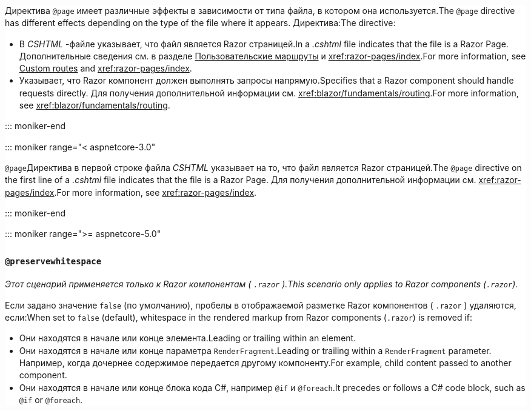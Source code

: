 <span data-ttu-id="d2b5c-269">Директива `@page` имеет различные эффекты в зависимости от типа файла, в котором она используется.</span><span class="sxs-lookup"><span data-stu-id="d2b5c-269">The `@page` directive has different effects depending on the type of the file where it appears.</span></span> <span data-ttu-id="d2b5c-270">Директива:</span><span class="sxs-lookup"><span data-stu-id="d2b5c-270">The directive:</span></span>

* <span data-ttu-id="d2b5c-271">В *CSHTML* -файле указывает, что файл является Razor страницей.</span><span class="sxs-lookup"><span data-stu-id="d2b5c-271">In a *.cshtml* file indicates that the file is a Razor Page.</span></span> <span data-ttu-id="d2b5c-272">Дополнительные сведения см. в разделе [Пользовательские маршруты](xref:razor-pages/index#custom-routes) и <xref:razor-pages/index>.</span><span class="sxs-lookup"><span data-stu-id="d2b5c-272">For more information, see [Custom routes](xref:razor-pages/index#custom-routes) and <xref:razor-pages/index>.</span></span>
* <span data-ttu-id="d2b5c-273">Указывает, что Razor компонент должен выполнять запросы напрямую.</span><span class="sxs-lookup"><span data-stu-id="d2b5c-273">Specifies that a Razor component should handle requests directly.</span></span> <span data-ttu-id="d2b5c-274">Для получения дополнительной информации см. <xref:blazor/fundamentals/routing>.</span><span class="sxs-lookup"><span data-stu-id="d2b5c-274">For more information, see <xref:blazor/fundamentals/routing>.</span></span>

::: moniker-end

::: moniker range="< aspnetcore-3.0"

<span data-ttu-id="d2b5c-275">`@page`Директива в первой строке файла *CSHTML* указывает на то, что файл является Razor страницей.</span><span class="sxs-lookup"><span data-stu-id="d2b5c-275">The `@page` directive on the first line of a *.cshtml* file indicates that the file is a Razor Page.</span></span> <span data-ttu-id="d2b5c-276">Для получения дополнительной информации см. <xref:razor-pages/index>.</span><span class="sxs-lookup"><span data-stu-id="d2b5c-276">For more information, see <xref:razor-pages/index>.</span></span>

::: moniker-end

::: moniker range=">= aspnetcore-5.0"

### `@preservewhitespace`

<span data-ttu-id="d2b5c-277">*Этот сценарий применяется только к Razor компонентам ( `.razor` ).*</span><span class="sxs-lookup"><span data-stu-id="d2b5c-277">*This scenario only applies to Razor components (`.razor`).*</span></span>

<span data-ttu-id="d2b5c-278">Если задано значение `false` (по умолчанию), пробелы в отображаемой разметке Razor компонентов ( `.razor` ) удаляются, если:</span><span class="sxs-lookup"><span data-stu-id="d2b5c-278">When set to `false` (default), whitespace in the rendered markup from Razor components (`.razor`) is removed if:</span></span>

* <span data-ttu-id="d2b5c-279">Они находятся в начале или конце элемента.</span><span class="sxs-lookup"><span data-stu-id="d2b5c-279">Leading or trailing within an element.</span></span>
* <span data-ttu-id="d2b5c-280">Они находятся в начале или конце параметра `RenderFragment`.</span><span class="sxs-lookup"><span data-stu-id="d2b5c-280">Leading or trailing within a `RenderFragment` parameter.</span></span> <span data-ttu-id="d2b5c-281">Например, когда дочернее содержимое передается другому компоненту.</span><span class="sxs-lookup"><span data-stu-id="d2b5c-281">For example, child content passed to another component.</span></span>
* <span data-ttu-id="d2b5c-282">Они находятся в начале или конце блока кода C#, например `@if` и `@foreach`.</span><span class="sxs-lookup"><span data-stu-id="d2b5c-282">It precedes or follows a C# code block, such as `@if` or `@foreach`.</span></span>
